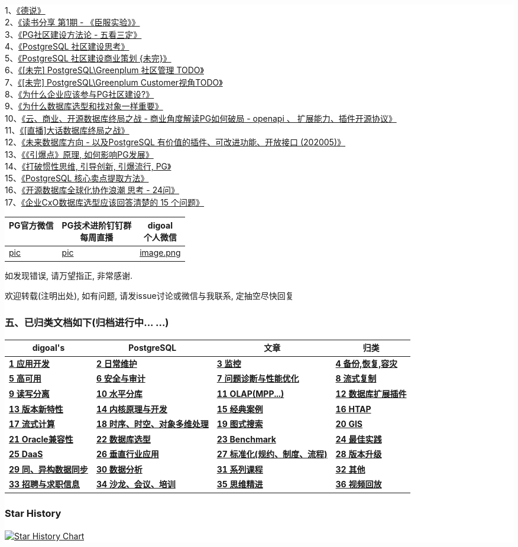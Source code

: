 1、[《德说》](202108/20210818_02.md)     
2、[《读书分享 第1期 - 《臣服实验》》](202203/20220312_01.md)       
3、[《PG社区建设方法论 - 五看三定》](202103/20210329_01.md)     
4、[《PostgreSQL 社区建设思考》](202004/20200426_01.md)    
5、[《PostgreSQL 社区建设商业策划 {未完}》](202008/20200828_01.md)      
6、[《[未完] PostgreSQL\Greenplum 社区管理 TODO》](201710/20171017_05.md)    
7、[《[未完] PostgreSQL\Greenplum Customer视角TODO》](201710/20171017_01.md)    
8、[《为什么企业应该参与PG社区建设?》](202003/20200321_01.md)    
9、[《为什么数据库选型和找对象一样重要》](202003/20200322_01.md)    
10、[《云、商业、开源数据库终局之战 - 商业角度解读PG如何破局 - openapi 、 扩展能力、插件开源协议》](202007/20200727_04.md)    
11、[《[直播]大话数据库终局之战》](202009/20200926_03.md)      
12、[《未来数据库方向 - 以及PostgreSQL 有价值的插件、可改进功能、开放接口 (202005)》](202005/20200527_06.md)    
13、[《《引爆点》原理, 如何影响PG发展》](197001/20200804_01.md)      
14、[《打破惯性思维, 引导创新, 引爆流行, PG》](202104/20210411_01.md)        
15、[《PostgreSQL 核心卖点提取方法》](202006/20200609_02.md)   
16、[《开源数据库全球化协作浪潮 思考 - 24问》](202101/20210120_02.md)       
17、[《企业CxO数据库选型应该回答清楚的 15 个问题》](202101/20210117_04.md)         
  
PG官方微信 | PG技术进阶钉钉群</br>每周直播 | digoal </br>个人微信  
---|---|---  
[pic](./pic/pg_weixin.jpg) | [pic](./pic/dingding_pg_chat.png) | [image.png](https://ucc.alicdn.com/pic/developer-ecology/24ff1d42e2cf4f3a8ae166a243f58cb3.png)  
  
如发现错误, 请万望指正, 非常感谢.  
  
欢迎转载(注明出处), 如有问题, 请发issue讨论或微信与我联系, 定抽空尽快回复  
  
### 五、已归类文档如下(归档进行中... ...)  
  
digoal's|PostgreSQL|文章|归类
---|---|---|---
**[1 应用开发](class/1.md)** | **[2 日常维护](class/2.md)** | **[3 监控](class/3.md)** | **[4 备份,恢复,容灾](class/4.md)**    
**[5 高可用](class/5.md)** | **[6 安全与审计](class/6.md)** | **[7 问题诊断与性能优化](class/7.md)** | **[8 流式复制](class/8.md)**    
**[9 读写分离](class/9.md)** | **[10 水平分库](class/10.md)** | **[11 OLAP(MPP...)](class/11.md)** | **[12 数据库扩展插件](class/12.md)**    
**[13 版本新特性](class/13.md)** | **[14 内核原理与开发](class/14.md)** | **[15 经典案例](class/15.md)** | **[16 HTAP](class/16.md)**    
**[17 流式计算](class/17.md)** | **[18 时序、时空、对象多维处理](class/18.md)** | **[19 图式搜索](class/19.md)** | **[20 GIS](class/20.md)**    
**[21 Oracle兼容性](class/21.md)** | **[22 数据库选型](class/22.md)** | **[23 Benchmark](class/23.md)** | **[24 最佳实践](class/24.md)**       
**[25 DaaS](class/25.md)** | **[26 垂直行业应用](class/26.md)** | **[27 标准化(规约、制度、流程)](class/27.md)** | **[28 版本升级](class/28.md)**    
**[29 同、异构数据同步](class/29.md)** | **[30 数据分析](class/30.md)** | **[31 系列课程](class/31.md)** | **[32 其他](class/32.md)**    
**[33 招聘与求职信息](class/33.md)** | **[34 沙龙、会议、培训](class/34.md)** | **[35 思维精进](class/35.md)** | **[36 视频回放](class/36.md)**    
  
  
### Star History  
[![Star History Chart](https://api.star-history.com/svg?repos=digoal/blog&type=Date)](https://star-history.com/#digoal/blog&Date)  
  